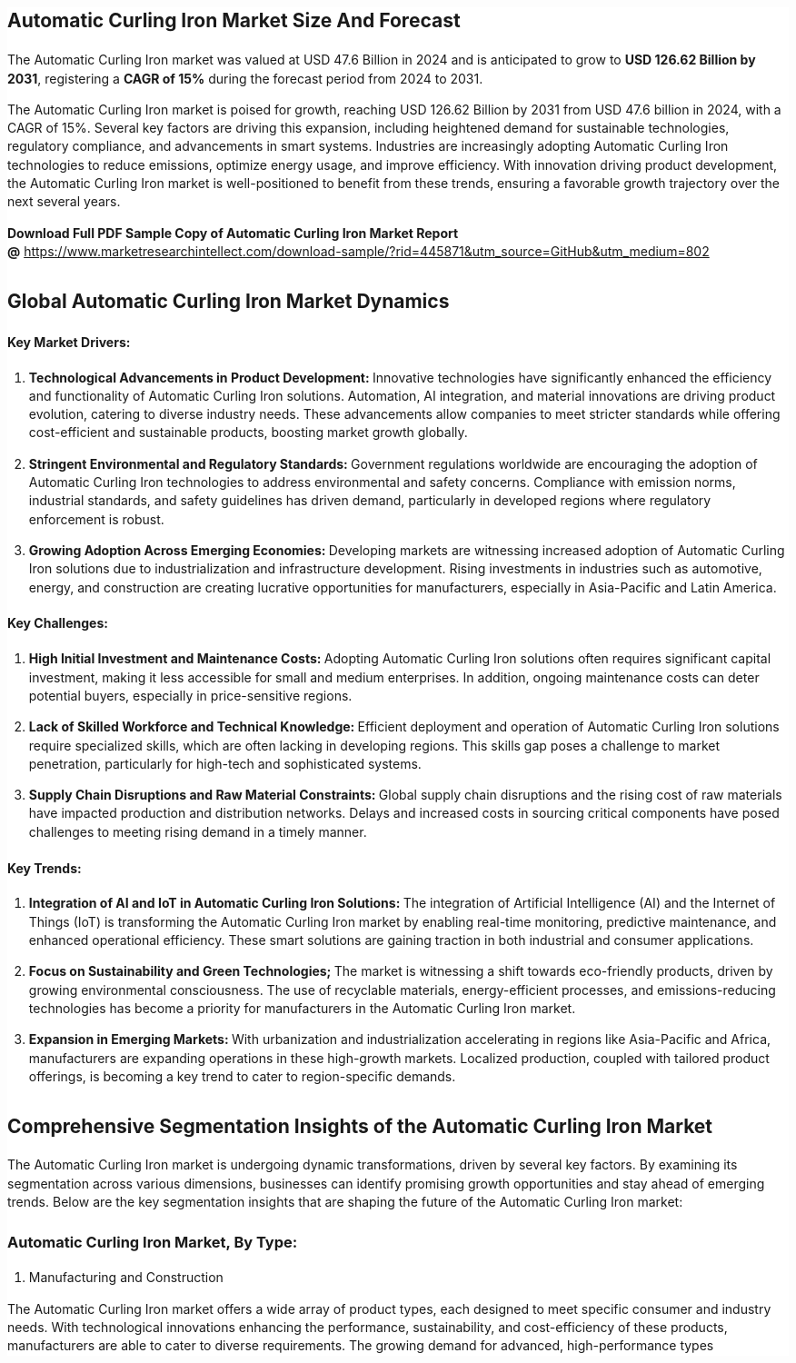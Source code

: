<h2>Automatic Curling Iron Market Size And Forecast</h2><p>The Automatic Curling Iron market was valued at USD 47.6 Billion in 2024 and is anticipated to grow to <strong>USD 126.62 Billion by 2031</strong>, registering a <strong>CAGR of 15%</strong> during the forecast period from 2024 to 2031.</p><p>The Automatic Curling Iron market is poised for growth, reaching USD 126.62 Billion by 2031 from USD 47.6 billion in 2024, with a CAGR of 15%. Several key factors are driving this expansion, including heightened demand for sustainable technologies, regulatory compliance, and advancements in smart systems. Industries are increasingly adopting Automatic Curling Iron technologies to reduce emissions, optimize energy usage, and improve efficiency. With innovation driving product development, the Automatic Curling Iron market is well-positioned to benefit from these trends, ensuring a favorable growth trajectory over the next several years.</p><p><strong>Download Full PDF Sample Copy of Automatic Curling Iron Market Report @</strong>&nbsp;<a href="https://www.marketresearchintellect.com/download-sample/?rid=445871&amp;utm_source=GitHub&amp;utm_medium=802">https://www.marketresearchintellect.com/download-sample/?rid=445871&amp;utm_source=GitHub&amp;utm_medium=802</a></p><h2>Global Automatic Curling Iron Market Dynamics</h2><h4><strong>Key Market Drivers:</strong></h4><ol><li><p><strong>Technological Advancements in Product Development:&nbsp;</strong>Innovative technologies have significantly enhanced the efficiency and functionality of Automatic Curling Iron solutions. Automation, AI integration, and material innovations are driving product evolution, catering to diverse industry needs. These advancements allow companies to meet stricter standards while offering cost-efficient and sustainable products, boosting market growth globally.</p></li><li><p><strong>Stringent Environmental and Regulatory Standards:&nbsp;</strong>Government regulations worldwide are encouraging the adoption of Automatic Curling Iron technologies to address environmental and safety concerns. Compliance with emission norms, industrial standards, and safety guidelines has driven demand, particularly in developed regions where regulatory enforcement is robust.</p></li><li><p><strong>Growing Adoption Across Emerging Economies:&nbsp;</strong>Developing markets are witnessing increased adoption of Automatic Curling Iron solutions due to industrialization and infrastructure development. Rising investments in industries such as automotive, energy, and construction are creating lucrative opportunities for manufacturers, especially in Asia-Pacific and Latin America.</p></li></ol><h4><strong>Key Challenges:</strong></h4><ol><li><p><strong>High Initial Investment and Maintenance Costs:&nbsp;</strong>Adopting Automatic Curling Iron solutions often requires significant capital investment, making it less accessible for small and medium enterprises. In addition, ongoing maintenance costs can deter potential buyers, especially in price-sensitive regions.</p></li><li><p><strong>Lack of Skilled Workforce and Technical Knowledge:&nbsp;</strong>Efficient deployment and operation of Automatic Curling Iron solutions require specialized skills, which are often lacking in developing regions. This skills gap poses a challenge to market penetration, particularly for high-tech and sophisticated systems.</p></li><li><p><strong>Supply Chain Disruptions and Raw Material Constraints:&nbsp;</strong>Global supply chain disruptions and the rising cost of raw materials have impacted production and distribution networks. Delays and increased costs in sourcing critical components have posed challenges to meeting rising demand in a timely manner.</p></li></ol><h4><strong>Key Trends:</strong></h4><ol><li><p><strong>Integration of AI and IoT in Automatic Curling Iron Solutions:&nbsp;</strong>The integration of Artificial Intelligence (AI) and the Internet of Things (IoT) is transforming the Automatic Curling Iron market by enabling real-time monitoring, predictive maintenance, and enhanced operational efficiency. These smart solutions are gaining traction in both industrial and consumer applications.</p></li><li><p><strong>Focus on Sustainability and Green Technologies;&nbsp;</strong>The market is witnessing a shift towards eco-friendly products, driven by growing environmental consciousness. The use of recyclable materials, energy-efficient processes, and emissions-reducing technologies has become a priority for manufacturers in the Automatic Curling Iron market.</p></li><li><p><strong>Expansion in Emerging Markets:&nbsp;</strong>With urbanization and industrialization accelerating in regions like Asia-Pacific and Africa, manufacturers are expanding operations in these high-growth markets. Localized production, coupled with tailored product offerings, is becoming a key trend to cater to region-specific demands.</p></li></ol><div class="article-main__content" data-test-id="publishing-text-block"><h2>Comprehensive Segmentation Insights of the Automatic Curling Iron Market</h2><p>The Automatic Curling Iron market is undergoing dynamic transformations, driven by several key factors. By examining its segmentation across various dimensions, businesses can identify promising growth opportunities and stay ahead of emerging trends. Below are the key segmentation insights that are shaping the future of the Automatic Curling Iron market:</p><h3><strong>Automatic Curling Iron Market, By Type:<br /></strong></h3><ol><li>Manufacturing and Construction</li></ol><p>The Automatic Curling Iron market offers a wide array of product types, each designed to meet specific consumer and industry needs. With technological innovations enhancing the performance, sustainability, and cost-efficiency of these products, manufacturers are able to cater to diverse requirements. The growing demand for advanced, high-performance types